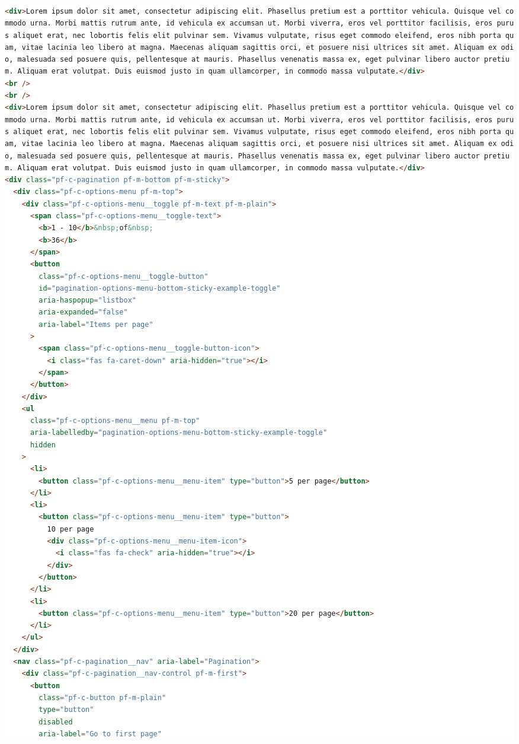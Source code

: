 ```html
<div>Lorem ipsum dolor sit amet, consectetur adipiscing elit. Phasellus pretium est a porttitor vehicula. Quisque vel commodo urna. Morbi mattis rutrum ante, id vehicula ex accumsan ut. Morbi viverra, eros vel porttitor facilisis, eros purus aliquet erat, nec lobortis felis elit pulvinar sem. Vivamus vulputate, risus eget commodo eleifend, eros nibh porta quam, vitae lacinia leo libero at magna. Maecenas aliquam sagittis orci, et posuere nisi ultrices sit amet. Aliquam ex odio, malesuada sed posuere quis, pellentesque at mauris. Phasellus venenatis massa ex, eget pulvinar libero auctor pretium. Aliquam erat volutpat. Duis euismod justo in quam ullamcorper, in commodo massa vulputate.</div>
<br />
<br />
<div>Lorem ipsum dolor sit amet, consectetur adipiscing elit. Phasellus pretium est a porttitor vehicula. Quisque vel commodo urna. Morbi mattis rutrum ante, id vehicula ex accumsan ut. Morbi viverra, eros vel porttitor facilisis, eros purus aliquet erat, nec lobortis felis elit pulvinar sem. Vivamus vulputate, risus eget commodo eleifend, eros nibh porta quam, vitae lacinia leo libero at magna. Maecenas aliquam sagittis orci, et posuere nisi ultrices sit amet. Aliquam ex odio, malesuada sed posuere quis, pellentesque at mauris. Phasellus venenatis massa ex, eget pulvinar libero auctor pretium. Aliquam erat volutpat. Duis euismod justo in quam ullamcorper, in commodo massa vulputate.</div>
<div class="pf-c-pagination pf-m-bottom pf-m-sticky">
  <div class="pf-c-options-menu pf-m-top">
    <div class="pf-c-options-menu__toggle pf-m-text pf-m-plain">
      <span class="pf-c-options-menu__toggle-text">
        <b>1 - 10</b>&nbsp;of&nbsp;
        <b>36</b>
      </span>
      <button
        class="pf-c-options-menu__toggle-button"
        id="pagination-options-menu-bottom-sticky-example-toggle"
        aria-haspopup="listbox"
        aria-expanded="false"
        aria-label="Items per page"
      >
        <span class="pf-c-options-menu__toggle-button-icon">
          <i class="fas fa-caret-down" aria-hidden="true"></i>
        </span>
      </button>
    </div>
    <ul
      class="pf-c-options-menu__menu pf-m-top"
      aria-labelledby="pagination-options-menu-bottom-sticky-example-toggle"
      hidden
    >
      <li>
        <button class="pf-c-options-menu__menu-item" type="button">5 per page</button>
      </li>
      <li>
        <button class="pf-c-options-menu__menu-item" type="button">
          10 per page
          <div class="pf-c-options-menu__menu-item-icon">
            <i class="fas fa-check" aria-hidden="true"></i>
          </div>
        </button>
      </li>
      <li>
        <button class="pf-c-options-menu__menu-item" type="button">20 per page</button>
      </li>
    </ul>
  </div>
  <nav class="pf-c-pagination__nav" aria-label="Pagination">
    <div class="pf-c-pagination__nav-control pf-m-first">
      <button
        class="pf-c-button pf-m-plain"
        type="button"
        disabled
        aria-label="Go to first page"
```
